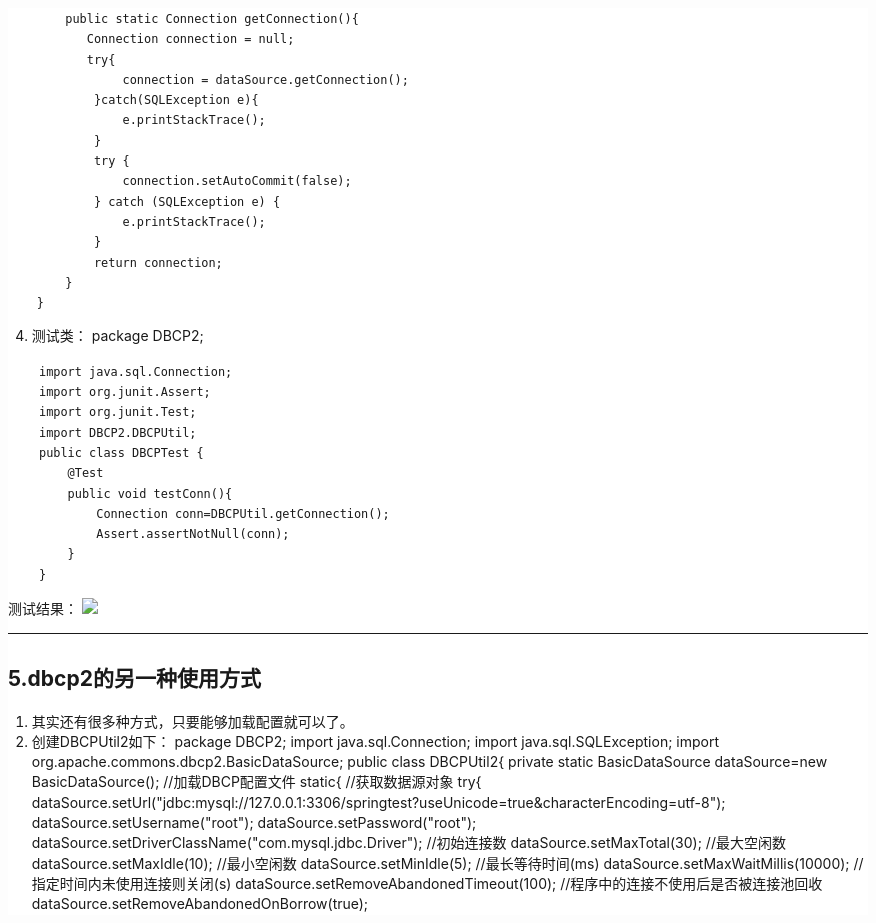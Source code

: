 			public static Connection getConnection(){
			   Connection connection = null;
			   try{
		            connection = dataSource.getConnection();
		        }catch(SQLException e){
		            e.printStackTrace();
		        }
		        try {
		            connection.setAutoCommit(false);
		        } catch (SQLException e) {
		            e.printStackTrace();
		        }
		        return connection;
		    }
		}
4. 测试类：
		package DBCP2;
		
		import java.sql.Connection;
		import org.junit.Assert;
		import org.junit.Test;
		import DBCP2.DBCPUtil;
		public class DBCPTest {
			@Test
			public void testConn(){
				Connection conn=DBCPUtil.getConnection();
				Assert.assertNotNull(conn);
			}
		}
测试结果：
![](http://p5ki4lhmo.bkt.clouddn.com/00043%E6%95%B0%E6%8D%AE%E8%BF%9E%E6%8E%A5%E5%AD%A6%E4%B9%A02-05.jpg)

---
## 5.dbcp2的另一种使用方式
1. 其实还有很多种方式，只要能够加载配置就可以了。
2. 创建DBCPUtil2如下：
		package DBCP2;
		import java.sql.Connection;
		import java.sql.SQLException;
		import org.apache.commons.dbcp2.BasicDataSource;
		public class DBCPUtil2{
			private static BasicDataSource dataSource=new BasicDataSource();
			//加载DBCP配置文件
			static{
			   //获取数据源对象
			   try{
				   dataSource.setUrl("jdbc:mysql://127.0.0.1:3306/springtest?useUnicode=true&characterEncoding=utf-8");
				   dataSource.setUsername("root");
				   dataSource.setPassword("root");
				   dataSource.setDriverClassName("com.mysql.jdbc.Driver");
				   //初始连接数
				   dataSource.setMaxTotal(30);
				   //最大空闲数
				   dataSource.setMaxIdle(10);
				   //最小空闲数
				   dataSource.setMinIdle(5);
				   //最长等待时间(ms)
				   dataSource.setMaxWaitMillis(10000);
				   //指定时间内未使用连接则关闭(s)
				   dataSource.setRemoveAbandonedTimeout(100);
				   //程序中的连接不使用后是否被连接池回收
				   dataSource.setRemoveAbandonedOnBorrow(true);